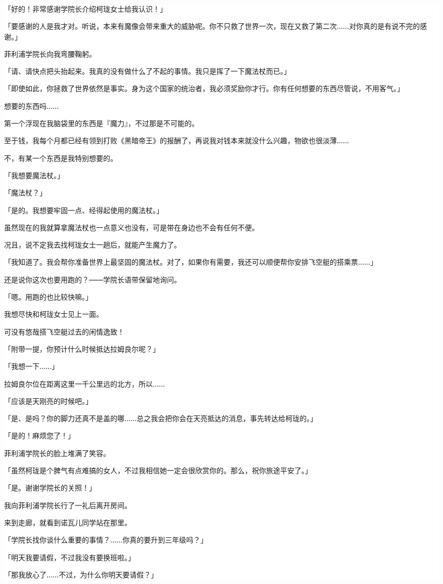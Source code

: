 「好的！非常感谢学院长介绍柯珑女士给我认识！」

「要感谢的人是我才对。听说，本来有魔像会带来重大的威胁呢。你不只救了世界一次，现在又救了第二次……对你真的是有说不完的感谢。」

菲利浦学院长向我弯腰鞠躬。

「请、请快点把头抬起来。我真的没有做什么了不起的事情。我只是挥了一下魔法杖而已。」

「即使如此，你拯救了世界依然是事实。身为这个国家的统治者，我必须奖励你才行。你有任何想要的东西尽管说，不用客气。」

想要的东西吗……

第一个浮现在我脑袋里的东西是『魔力』，不过那是不可能的。

至于钱，我每个月都已经有领到打败《黑暗帝王》的报酬了，再说我对钱本来就没什么兴趣，物欲也很淡薄……

不，有某一个东西是我特别想要的。

「我想要魔法杖。」

「魔法杖？」

「是的。我想要牢固一点、经得起使用的魔法杖。」

虽然现在的我就算拿魔法杖也一点意义也没有，可是带在身边也不会有任何不便。

况且，说不定我去找柯珑女士一趟后，就能产生魔力了。

「我知道了。我会帮你准备世界上最坚固的魔法杖。对了，如果你有需要，我还可以顺便帮你安排飞空艇的搭乘票……」

还是说你这次也要用跑的？——学院长语带保留地询问。

「嗯。用跑的也比较快嘛。」

我想尽快和柯珑女士见上一面。

可没有悠哉搭飞空艇过去的闲情逸致！

「附带一提，你预计什么时候抵达拉姆良尔呢？」

「我想一下……」

拉姆良尔位在距离这里一千公里远的北方，所以……

「应该是天刚亮的时候吧。」

「是、是吗？你的脚力还真不是盖的哪……总之我会把你会在天亮抵达的消息，事先转达给柯珑的。」

「是的！麻烦您了！」

菲利浦学院长的脸上堆满了笑容。

「虽然柯珑是个脾气有点难搞的女人，不过我相信她一定会很欣赏你的。那么，祝你旅途平安了。」

「是。谢谢学院长的关照！」

我向菲利浦学院长行了一礼后离开房间。

来到走廊，就看到诺瓦儿同学站在那里。

「学院长找你谈什么重要的事情？……你真的要升到三年级吗？」

「明天我要请假，不过我没有要换班啦。」

「那我放心了……不过，为什么你明天要请假？」
